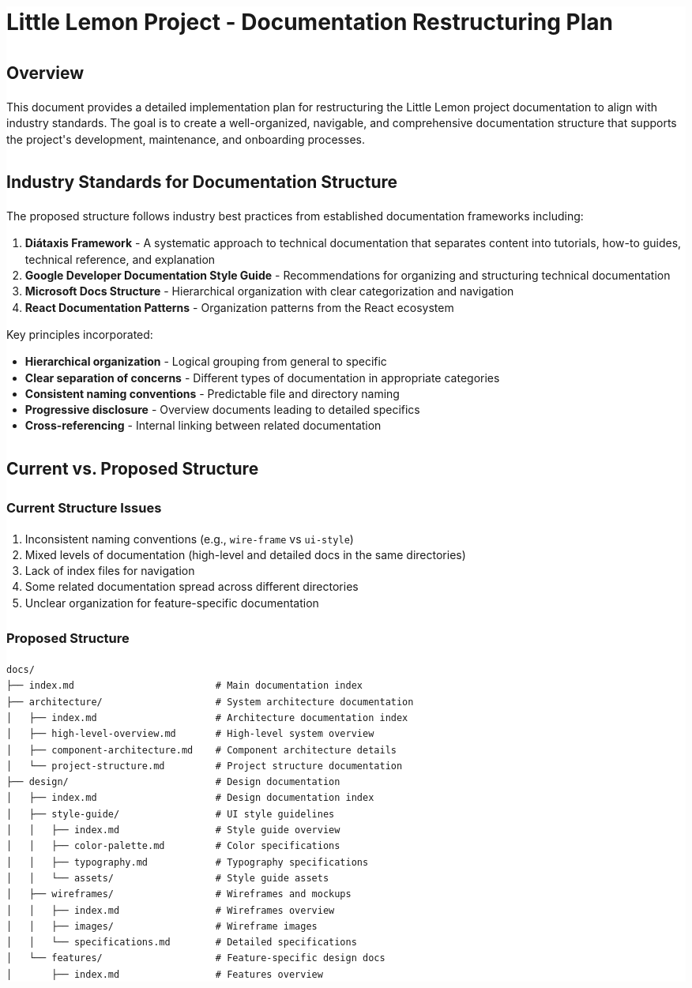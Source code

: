# Little Lemon Project - Documentation Restructuring Plan

## Overview

This document provides a detailed implementation plan for restructuring the Little Lemon project documentation to align with industry standards. The goal is to create a well-organized, navigable, and comprehensive documentation structure that supports the project's development, maintenance, and onboarding processes.

## Industry Standards for Documentation Structure

The proposed structure follows industry best practices from established documentation frameworks including:

1. **Diátaxis Framework** - A systematic approach to technical documentation that separates content into tutorials, how-to guides, technical reference, and explanation
2. **Google Developer Documentation Style Guide** - Recommendations for organizing and structuring technical documentation
3. **Microsoft Docs Structure** - Hierarchical organization with clear categorization and navigation
4. **React Documentation Patterns** - Organization patterns from the React ecosystem

Key principles incorporated:

- **Hierarchical organization** - Logical grouping from general to specific
- **Clear separation of concerns** - Different types of documentation in appropriate categories
- **Consistent naming conventions** - Predictable file and directory naming
- **Progressive disclosure** - Overview documents leading to detailed specifics
- **Cross-referencing** - Internal linking between related documentation

## Current vs. Proposed Structure

### Current Structure Issues

1. Inconsistent naming conventions (e.g., `wire-frame` vs `ui-style`)
2. Mixed levels of documentation (high-level and detailed docs in the same directories)
3. Lack of index files for navigation
4. Some related documentation spread across different directories
5. Unclear organization for feature-specific documentation

### Proposed Structure

```
docs/
├── index.md                         # Main documentation index
├── architecture/                    # System architecture documentation
│   ├── index.md                     # Architecture documentation index
│   ├── high-level-overview.md       # High-level system overview
│   ├── component-architecture.md    # Component architecture details
│   └── project-structure.md         # Project structure documentation
├── design/                          # Design documentation
│   ├── index.md                     # Design documentation index
│   ├── style-guide/                 # UI style guidelines
│   │   ├── index.md                 # Style guide overview
│   │   ├── color-palette.md         # Color specifications
│   │   ├── typography.md            # Typography specifications
│   │   └── assets/                  # Style guide assets
│   ├── wireframes/                  # Wireframes and mockups
│   │   ├── index.md                 # Wireframes overview
│   │   ├── images/                  # Wireframe images
│   │   └── specifications.md        # Detailed specifications
│   └── features/                    # Feature-specific design docs
│       ├── index.md                 # Features overview
```